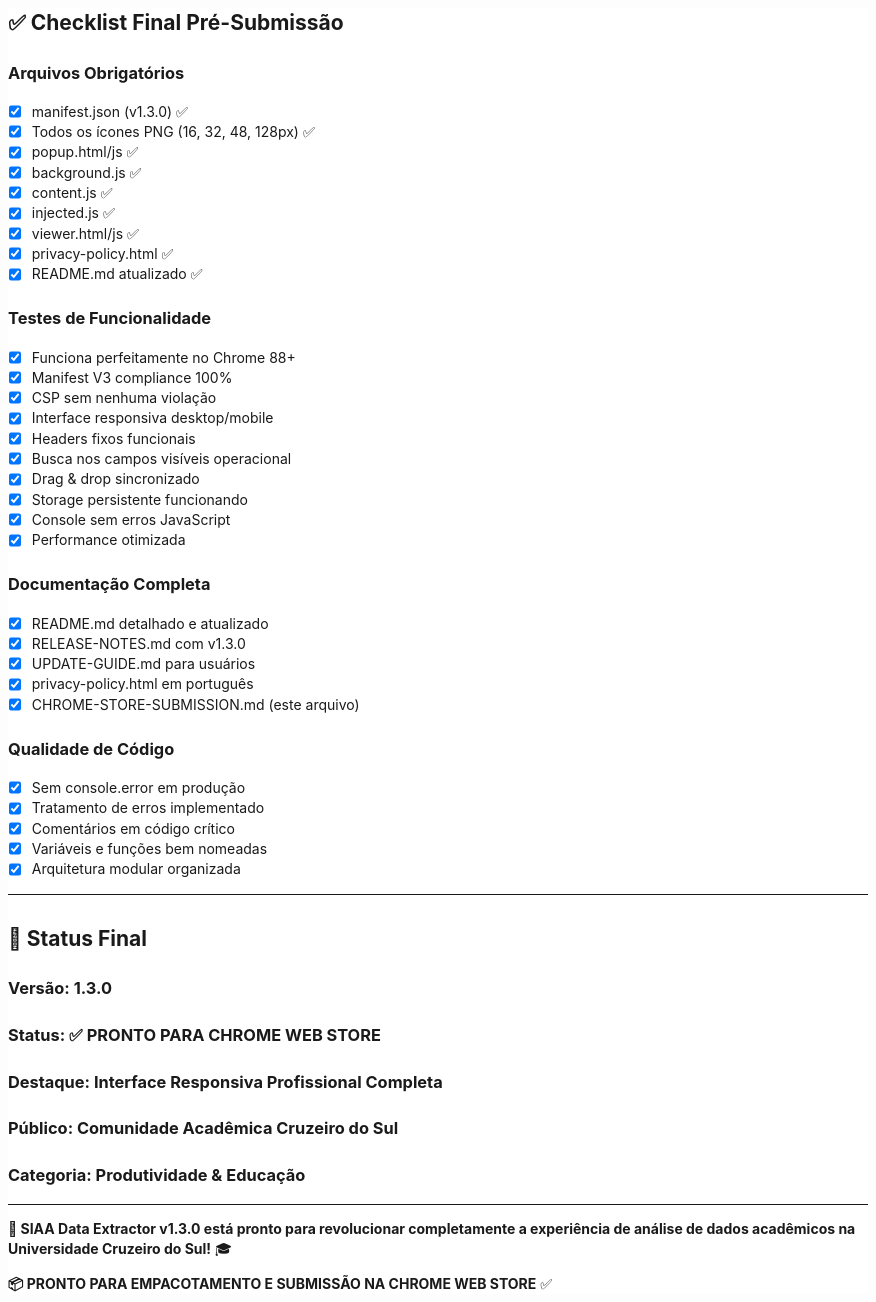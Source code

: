 
## ✅ Checklist Final Pré-Submissão

### **Arquivos Obrigatórios**
- [x] manifest.json (v1.3.0) ✅
- [x] Todos os ícones PNG (16, 32, 48, 128px) ✅
- [x] popup.html/js ✅
- [x] background.js ✅
- [x] content.js ✅
- [x] injected.js ✅
- [x] viewer.html/js ✅
- [x] privacy-policy.html ✅
- [x] README.md atualizado ✅

### **Testes de Funcionalidade**
- [x] Funciona perfeitamente no Chrome 88+
- [x] Manifest V3 compliance 100%
- [x] CSP sem nenhuma violação
- [x] Interface responsiva desktop/mobile
- [x] Headers fixos funcionais
- [x] Busca nos campos visíveis operacional
- [x] Drag & drop sincronizado
- [x] Storage persistente funcionando
- [x] Console sem erros JavaScript
- [x] Performance otimizada

### **Documentação Completa**
- [x] README.md detalhado e atualizado
- [x] RELEASE-NOTES.md com v1.3.0
- [x] UPDATE-GUIDE.md para usuários
- [x] privacy-policy.html em português
- [x] CHROME-STORE-SUBMISSION.md (este arquivo)

### **Qualidade de Código**
- [x] Sem console.error em produção
- [x] Tratamento de erros implementado
- [x] Comentários em código crítico
- [x] Variáveis e funções bem nomeadas
- [x] Arquitetura modular organizada

---

## 🎉 Status Final

### **Versão**: 1.3.0
### **Status**: ✅ PRONTO PARA CHROME WEB STORE
### **Destaque**: Interface Responsiva Profissional Completa
### **Público**: Comunidade Acadêmica Cruzeiro do Sul
### **Categoria**: Produtividade & Educação

---

**🚀 SIAA Data Extractor v1.3.0 está pronto para revolucionar completamente a experiência de análise de dados acadêmicos na Universidade Cruzeiro do Sul!** 🎓

**📦 PRONTO PARA EMPACOTAMENTO E SUBMISSÃO NA CHROME WEB STORE** ✅ 
